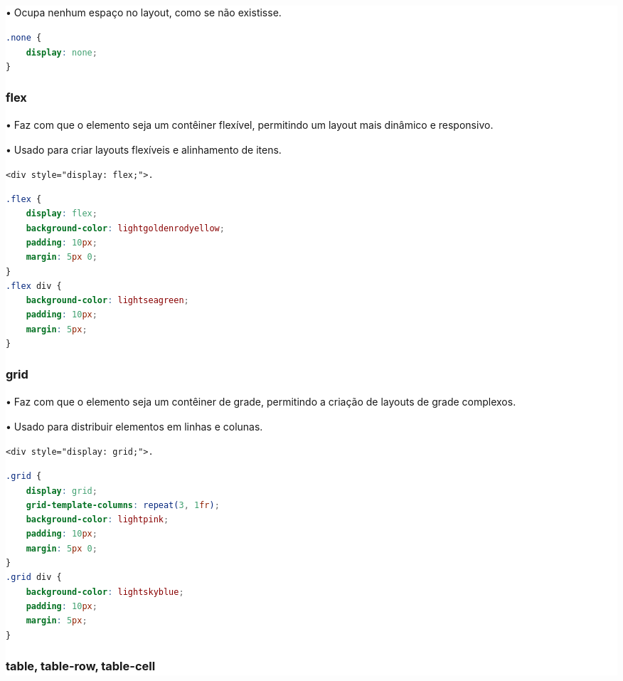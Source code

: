 • Ocupa nenhum espaço no layout, como se não existisse.

```css
.none {
    display: none;
}
```

### flex

• Faz com que o elemento seja um contêiner flexível, permitindo um layout mais dinâmico e responsivo.

• Usado para criar layouts flexíveis e alinhamento de itens.

    <div style="display: flex;">.

```css
.flex {
    display: flex;
    background-color: lightgoldenrodyellow;
    padding: 10px;
    margin: 5px 0;
}
.flex div {
    background-color: lightseagreen;
    padding: 10px;
    margin: 5px;
}
```

### grid

• Faz com que o elemento seja um contêiner de grade, permitindo a criação de layouts de grade complexos.

• Usado para distribuir elementos em linhas e colunas.

    <div style="display: grid;">.

```css
.grid {
    display: grid;
    grid-template-columns: repeat(3, 1fr);
    background-color: lightpink;
    padding: 10px;
    margin: 5px 0;
}
.grid div {
    background-color: lightskyblue;
    padding: 10px;
    margin: 5px;
}
```

### table, table-row, table-cell
